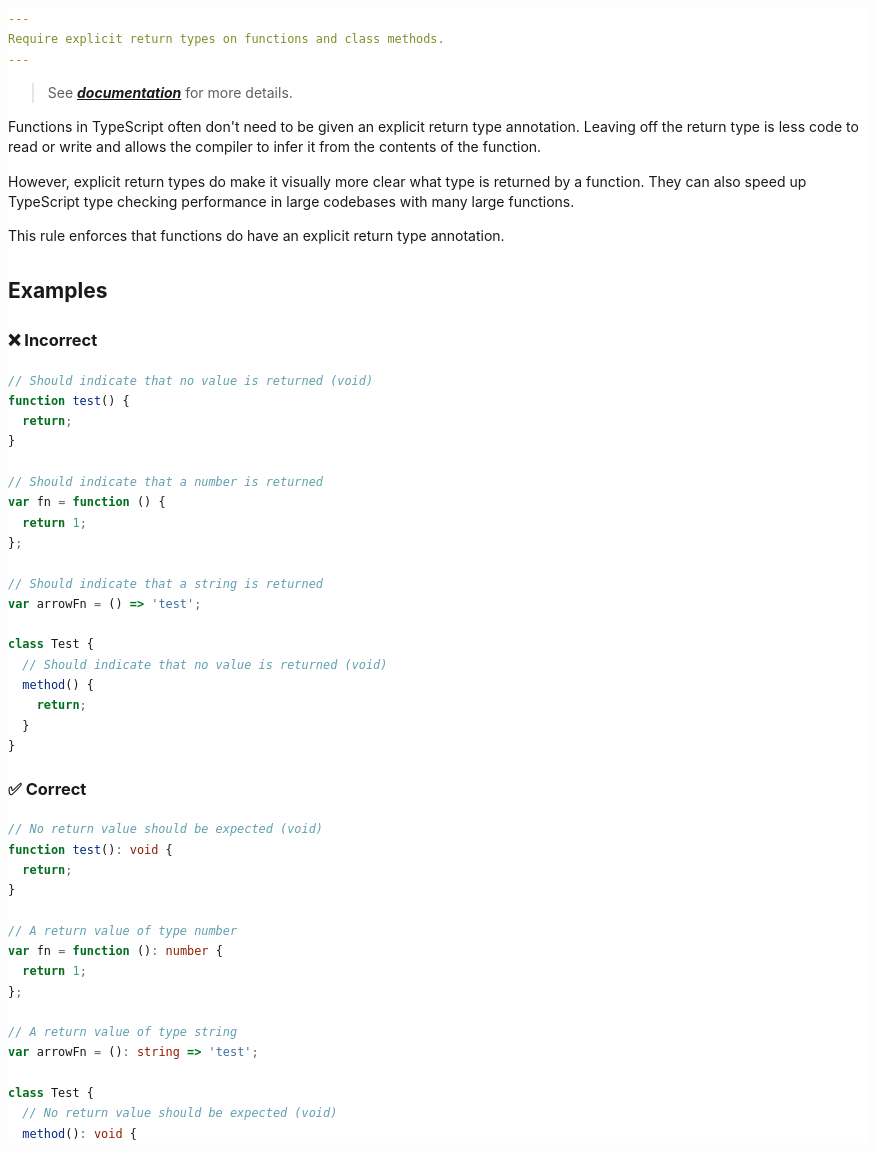 ```yaml
---
Require explicit return types on functions and class methods.
---
```


> See [***documentation***](https://developer.huawei.com/consumer/{{region}}/doc/harmonyos-guides-{{apiVersion}}/ide_explicit-function-return-type-{{apiVersion}}) for more details.

Functions in TypeScript often don't need to be given an explicit return type annotation.
Leaving off the return type is less code to read or write and allows the compiler to infer it from the contents of the function.

However, explicit return types do make it visually more clear what type is returned by a function.
They can also speed up TypeScript type checking performance in large codebases with many large functions.

This rule enforces that functions do have an explicit return type annotation.

## Examples



### ❌ Incorrect

```ts
// Should indicate that no value is returned (void)
function test() {
  return;
}

// Should indicate that a number is returned
var fn = function () {
  return 1;
};

// Should indicate that a string is returned
var arrowFn = () => 'test';

class Test {
  // Should indicate that no value is returned (void)
  method() {
    return;
  }
}
```

### ✅ Correct

```ts
// No return value should be expected (void)
function test(): void {
  return;
}

// A return value of type number
var fn = function (): number {
  return 1;
};

// A return value of type string
var arrowFn = (): string => 'test';

class Test {
  // No return value should be expected (void)
  method(): void {
```